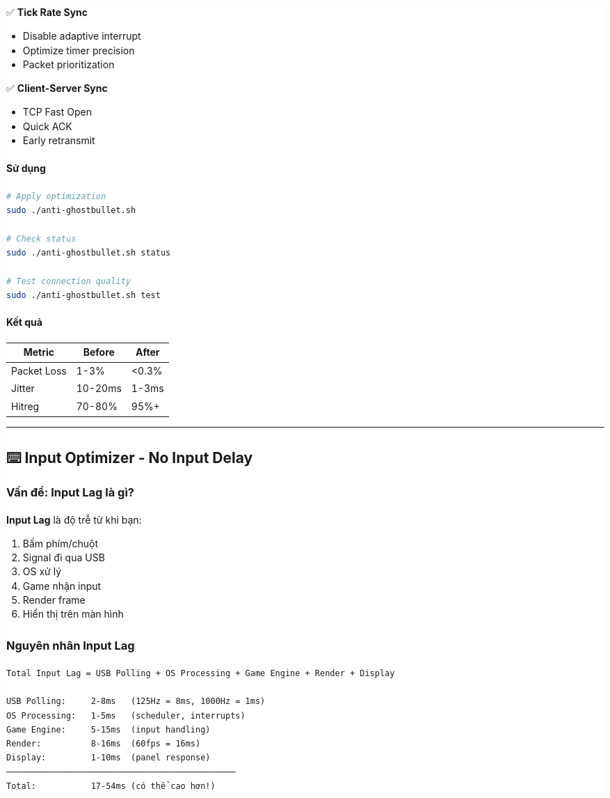 ✅ **Tick Rate Sync**
- Disable adaptive interrupt
- Optimize timer precision
- Packet prioritization

✅ **Client-Server Sync**
- TCP Fast Open
- Quick ACK
- Early retransmit

#### Sử dụng

```bash
# Apply optimization
sudo ./anti-ghostbullet.sh

# Check status
sudo ./anti-ghostbullet.sh status

# Test connection quality
sudo ./anti-ghostbullet.sh test
```

#### Kết quả

| Metric | Before | After |
|--------|--------|-------|
| Packet Loss | 1-3% | <0.3% |
| Jitter | 10-20ms | 1-3ms |
| Hitreg | 70-80% | 95%+ |

---

## ⌨️ Input Optimizer - No Input Delay

### Vấn đề: Input Lag là gì?

**Input Lag** là độ trễ từ khi bạn:
1. Bấm phím/chuột
2. Signal đi qua USB
3. OS xử lý
4. Game nhận input
5. Render frame
6. Hiển thị trên màn hình

### Nguyên nhân Input Lag

```
Total Input Lag = USB Polling + OS Processing + Game Engine + Render + Display

USB Polling:     2-8ms   (125Hz = 8ms, 1000Hz = 1ms)
OS Processing:   1-5ms   (scheduler, interrupts)
Game Engine:     5-15ms  (input handling)
Render:          8-16ms  (60fps = 16ms)
Display:         1-10ms  (panel response)
──────────────────────────────────────────────
Total:           17-54ms (có thể cao hơn!)
```
